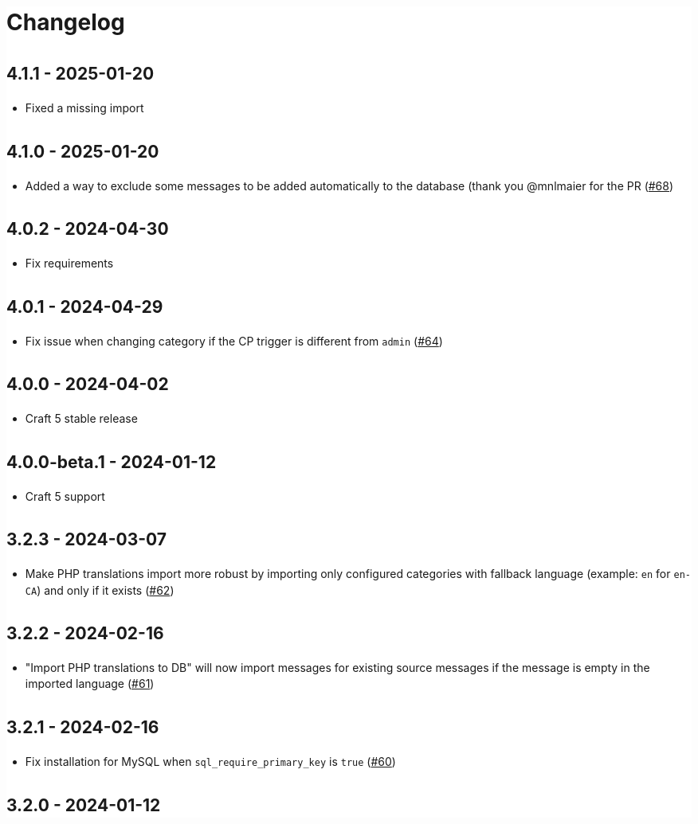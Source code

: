 # Changelog

## 4.1.1 - 2025-01-20

- Fixed a missing import

## 4.1.0 - 2025-01-20

- Added a way to exclude some messages to be added automatically to the database (thank you @mnlmaier for the PR ([#68](https://github.com/MutationDigitale/craft3-translate/pull/68))

## 4.0.2 - 2024-04-30

- Fix requirements

## 4.0.1 - 2024-04-29

- Fix issue when changing category if the CP trigger is different from `admin` ([#64](https://github.com/MutationDigitale/craft3-translate/issues/64))

## 4.0.0 - 2024-04-02

- Craft 5 stable release

## 4.0.0-beta.1 - 2024-01-12

- Craft 5 support

## 3.2.3 - 2024-03-07

- Make PHP translations import more robust by importing only configured categories with fallback language (example: `en` for `en-CA`) and only if it exists ([#62](https://github.com/MutationDigitale/craft3-translate/issues/62))

## 3.2.2 - 2024-02-16

- "Import PHP translations to DB" will now import messages for existing source messages if the message is empty in the imported language ([#61](https://github.com/MutationDigitale/craft3-translate/issues/61))

## 3.2.1 - 2024-02-16

- Fix installation for MySQL when `sql_require_primary_key` is `true` ([#60](https://github.com/MutationDigitale/craft3-translate/issues/60))

## 3.2.0 - 2024-01-12
